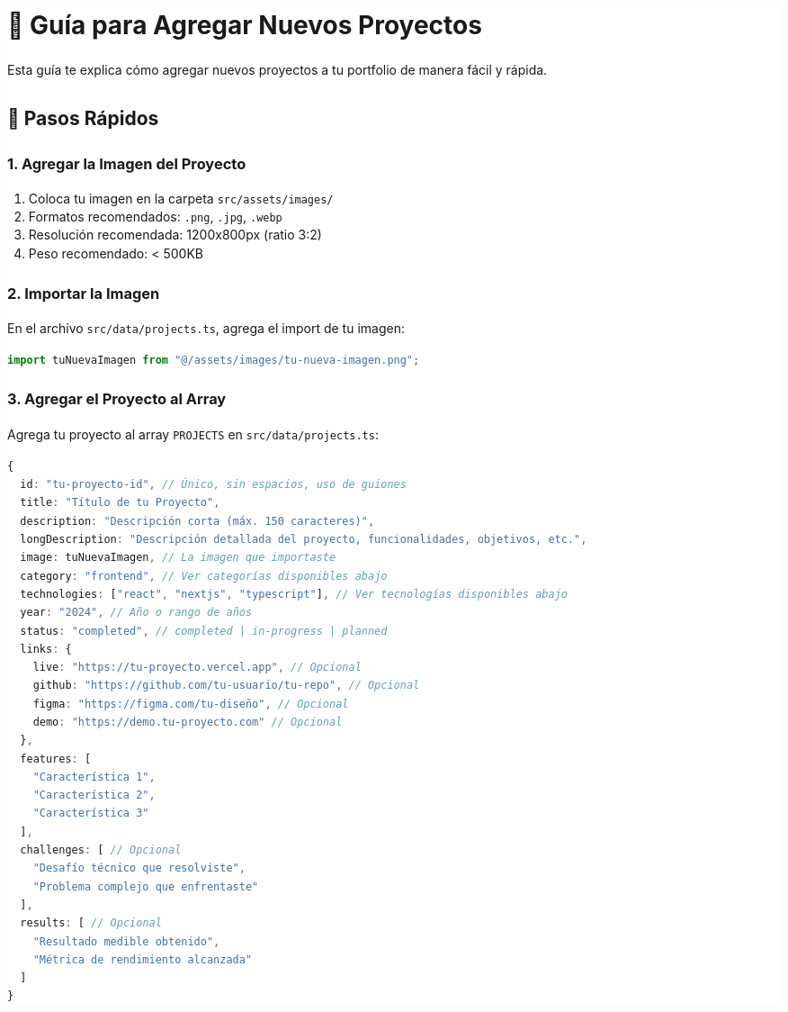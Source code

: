 # 📁 Guía para Agregar Nuevos Proyectos

Esta guía te explica cómo agregar nuevos proyectos a tu portfolio de manera fácil y rápida.

## 🚀 Pasos Rápidos

### 1. Agregar la Imagen del Proyecto

1. Coloca tu imagen en la carpeta `src/assets/images/`
2. Formatos recomendados: `.png`, `.jpg`, `.webp`
3. Resolución recomendada: 1200x800px (ratio 3:2)
4. Peso recomendado: < 500KB

### 2. Importar la Imagen

En el archivo `src/data/projects.ts`, agrega el import de tu imagen:

```typescript
import tuNuevaImagen from "@/assets/images/tu-nueva-imagen.png";
```

### 3. Agregar el Proyecto al Array

Agrega tu proyecto al array `PROJECTS` en `src/data/projects.ts`:

```typescript
{
  id: "tu-proyecto-id", // Único, sin espacios, uso de guiones
  title: "Título de tu Proyecto",
  description: "Descripción corta (máx. 150 caracteres)",
  longDescription: "Descripción detallada del proyecto, funcionalidades, objetivos, etc.",
  image: tuNuevaImagen, // La imagen que importaste
  category: "frontend", // Ver categorías disponibles abajo
  technologies: ["react", "nextjs", "typescript"], // Ver tecnologías disponibles abajo
  year: "2024", // Año o rango de años
  status: "completed", // completed | in-progress | planned
  links: {
    live: "https://tu-proyecto.vercel.app", // Opcional
    github: "https://github.com/tu-usuario/tu-repo", // Opcional
    figma: "https://figma.com/tu-diseño", // Opcional
    demo: "https://demo.tu-proyecto.com" // Opcional
  },
  features: [
    "Característica 1",
    "Característica 2",
    "Característica 3"
  ],
  challenges: [ // Opcional
    "Desafío técnico que resolviste",
    "Problema complejo que enfrentaste"
  ],
  results: [ // Opcional
    "Resultado medible obtenido",
    "Métrica de rendimiento alcanzada"
  ]
}
```
